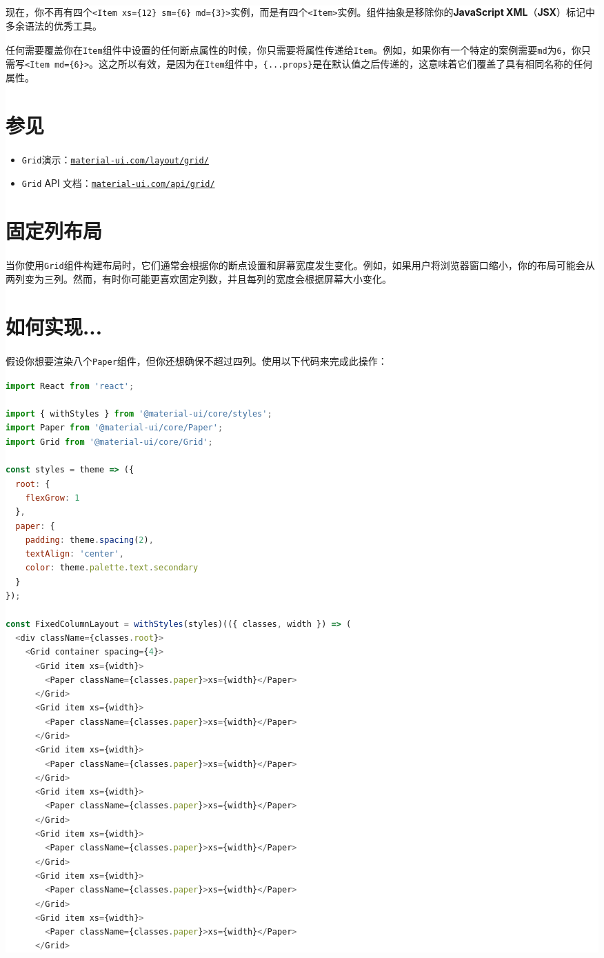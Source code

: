 现在，你不再有四个`<Item xs={12} sm={6} md={3}>`实例，而是有四个`<Item>`实例。组件抽象是移除你的**JavaScript XML**（**JSX**）标记中多余语法的优秀工具。

任何需要覆盖你在`Item`组件中设置的任何断点属性的时候，你只需要将属性传递给`Item`。例如，如果你有一个特定的案例需要`md`为`6`，你只需写`<Item md={6}>`。这之所以有效，是因为在`Item`组件中，`{...props}`是在默认值之后传递的，这意味着它们覆盖了具有相同名称的任何属性。

# 参见

+   `Grid`演示：[`material-ui.com/layout/grid/`](https://material-ui.com/layout/grid/)

+   `Grid` API 文档：[`material-ui.com/api/grid/`](https://material-ui.com/api/grid/)

# 固定列布局

当你使用`Grid`组件构建布局时，它们通常会根据你的断点设置和屏幕宽度发生变化。例如，如果用户将浏览器窗口缩小，你的布局可能会从两列变为三列。然而，有时你可能更喜欢固定列数，并且每列的宽度会根据屏幕大小变化。

# 如何实现...

假设你想要渲染八个`Paper`组件，但你还想确保不超过四列。使用以下代码来完成此操作：

```js
import React from 'react';

import { withStyles } from '@material-ui/core/styles';
import Paper from '@material-ui/core/Paper';
import Grid from '@material-ui/core/Grid';

const styles = theme => ({
  root: {
    flexGrow: 1
  },
  paper: {
    padding: theme.spacing(2),
    textAlign: 'center',
    color: theme.palette.text.secondary
  }
});

const FixedColumnLayout = withStyles(styles)(({ classes, width }) => (
  <div className={classes.root}>
    <Grid container spacing={4}>
      <Grid item xs={width}>
        <Paper className={classes.paper}>xs={width}</Paper>
      </Grid>
      <Grid item xs={width}>
        <Paper className={classes.paper}>xs={width}</Paper>
      </Grid>
      <Grid item xs={width}>
        <Paper className={classes.paper}>xs={width}</Paper>
      </Grid>
      <Grid item xs={width}>
        <Paper className={classes.paper}>xs={width}</Paper>
      </Grid>
      <Grid item xs={width}>
        <Paper className={classes.paper}>xs={width}</Paper>
      </Grid>
      <Grid item xs={width}>
        <Paper className={classes.paper}>xs={width}</Paper>
      </Grid>
      <Grid item xs={width}>
        <Paper className={classes.paper}>xs={width}</Paper>
      </Grid>
```